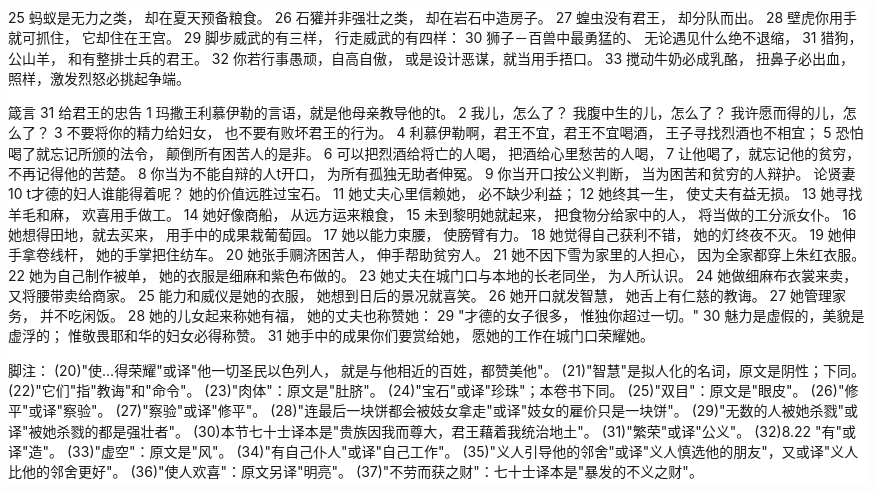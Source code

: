 25 蚂蚁是无力之类， 却在夏天预备粮食。
26 石獾并非强壮之类， 却在岩石中造房子。
27 蝗虫没有君王， 却分队而出。
28 壁虎你用手就可抓住， 它却住在王宫。
29 脚步威武的有三样， 行走威武的有四样：
30 狮子－百兽中最勇猛的、 无论遇见什么绝不退缩，
31 猎狗，公山羊， 和有整排士兵的君王。
32 你若行事愚顽，自高自傲， 或是设计恶谋，就当用手捂口。
33 搅动牛奶必成乳酪， 扭鼻子必出血， 照样，激发烈怒必挑起争端。

箴言 31
给君王的忠告
1  玛撒王利慕伊勒的言语，就是他母亲教导他的t。
2 我儿，怎么了？ 我腹中生的儿，怎么了？ 我许愿而得的儿，怎么了？
3 不要将你的精力给妇女， 也不要有败坏君王的行为。
4  利慕伊勒啊，君王不宜，君王不宜喝酒， 王子寻找烈酒也不相宜；
5 恐怕喝了就忘记所颁的法令， 颠倒所有困苦人的是非。
6 可以把烈酒给将亡的人喝， 把酒给心里愁苦的人喝，
7 让他喝了，就忘记他的贫穷， 不再记得他的苦楚。
8 你当为不能自辩的人t开口， 为所有孤独无助者伸冤。
9 你当开口按公义判断， 当为困苦和贫穷的人辩护。
论贤妻
10  t才德的妇人谁能得着呢？ 她的价值远胜过宝石。
11 她丈夫心里信赖她， 必不缺少利益；
12 她终其一生， 使丈夫有益无损。
13 她寻找羊毛和麻， 欢喜用手做工。
14 她好像商船， 从远方运来粮食，
15 未到黎明她就起来， 把食物分给家中的人， 将当做的工分派女仆。
16 她想得田地，就去买来， 用手中的成果栽葡萄园。
17 她以能力束腰， 使膀臂有力。
18 她觉得自己获利不错， 她的灯终夜不灭。
19 她伸手拿卷线杆， 她的手掌把住纺车。
20 她张手赒济困苦人， 伸手帮助贫穷人。
21 她不因下雪为家里的人担心， 因为全家都穿上朱红衣服。
22 她为自己制作被单， 她的衣服是细麻和紫色布做的。
23 她丈夫在城门口与本地的长老同坐， 为人所认识。
24 她做细麻布衣裳来卖， 又将腰带卖给商家。
25 能力和威仪是她的衣服， 她想到日后的景况就喜笑。
26 她开口就发智慧， 她舌上有仁慈的教诲。
27 她管理家务， 并不吃闲饭。
28 她的儿女起来称她有福， 她的丈夫也称赞她：
29 "才德的女子很多， 惟独你超过一切。"
30 魅力是虚假的，美貌是虚浮的； 惟敬畏耶和华的妇女必得称赞。
31 她手中的成果你们要赏给她， 愿她的工作在城门口荣耀她。

脚注：
(20)"使...得荣耀"或译"他一切圣民以色列人， 就是与他相近的百姓，都赞美他"。
(21)"智慧"是拟人化的名词，原文是阴性；下同。
(22)"它们"指"教诲"和"命令"。
(23)"肉体"：原文是"肚脐"。
(24)"宝石"或译"珍珠"；本卷书下同。
(25)"双目"：原文是"眼皮"。
(26)"修平"或译"察验"。
(27)"察验"或译"修平"。
(28)"连最后一块饼都会被妓女拿走"或译"妓女的雇价只是一块饼"。
(29)"无数的人被她杀戮"或译"被她杀戮的都是强壮者"。
(30)本节七十士译本是"贵族因我而尊大，君王藉着我统治地土"。
(31)"繁荣"或译"公义"。
(32)8.22 "有"或译"造"。
(33)"虚空"：原文是"风"。
(34)"有自己仆人"或译"自己工作"。
(35)"义人引导他的邻舍"或译"义人慎选他的朋友"，又或译"义人比他的邻舍更好"。
(36)"使人欢喜"：原文另译"明亮"。
(37)"不劳而获之财"：七十士译本是"暴发的不义之财"。